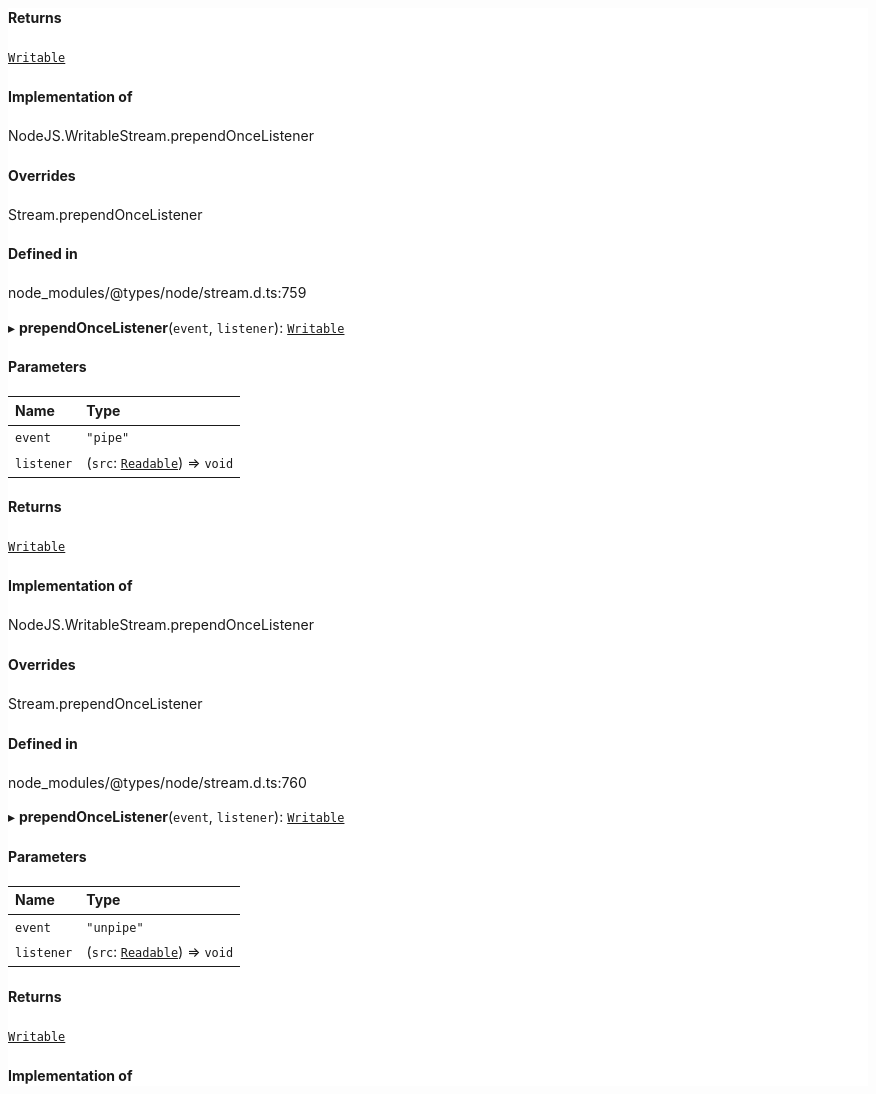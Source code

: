 #### Returns

[`Writable`](internal_.Writable.md)

#### Implementation of

NodeJS.WritableStream.prependOnceListener

#### Overrides

Stream.prependOnceListener

#### Defined in

node_modules/@types/node/stream.d.ts:759

▸ **prependOnceListener**(`event`, `listener`): [`Writable`](internal_.Writable.md)

#### Parameters

| Name | Type |
| :------ | :------ |
| `event` | ``"pipe"`` |
| `listener` | (`src`: [`Readable`](internal_.Readable.md)) => `void` |

#### Returns

[`Writable`](internal_.Writable.md)

#### Implementation of

NodeJS.WritableStream.prependOnceListener

#### Overrides

Stream.prependOnceListener

#### Defined in

node_modules/@types/node/stream.d.ts:760

▸ **prependOnceListener**(`event`, `listener`): [`Writable`](internal_.Writable.md)

#### Parameters

| Name | Type |
| :------ | :------ |
| `event` | ``"unpipe"`` |
| `listener` | (`src`: [`Readable`](internal_.Readable.md)) => `void` |

#### Returns

[`Writable`](internal_.Writable.md)

#### Implementation of
